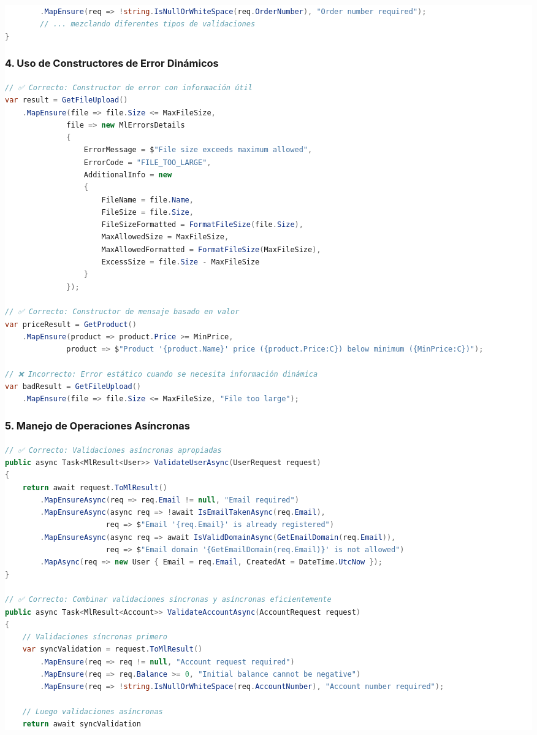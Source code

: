 ```csharp
        .MapEnsure(req => !string.IsNullOrWhiteSpace(req.OrderNumber), "Order number required");
        // ... mezclando diferentes tipos de validaciones
}
```

### 4. Uso de Constructores de Error Dinámicos

```csharp
// ✅ Correcto: Constructor de error con información útil
var result = GetFileUpload()
    .MapEnsure(file => file.Size <= MaxFileSize,
              file => new MlErrorsDetails
              {
                  ErrorMessage = $"File size exceeds maximum allowed",
                  ErrorCode = "FILE_TOO_LARGE",
                  AdditionalInfo = new
                  {
                      FileName = file.Name,
                      FileSize = file.Size,
                      FileSizeFormatted = FormatFileSize(file.Size),
                      MaxAllowedSize = MaxFileSize,
                      MaxAllowedFormatted = FormatFileSize(MaxFileSize),
                      ExcessSize = file.Size - MaxFileSize
                  }
              });

// ✅ Correcto: Constructor de mensaje basado en valor
var priceResult = GetProduct()
    .MapEnsure(product => product.Price >= MinPrice,
              product => $"Product '{product.Name}' price ({product.Price:C}) below minimum ({MinPrice:C})");

// ❌ Incorrecto: Error estático cuando se necesita información dinámica
var badResult = GetFileUpload()
    .MapEnsure(file => file.Size <= MaxFileSize, "File too large");
```

### 5. Manejo de Operaciones Asíncronas

```csharp
// ✅ Correcto: Validaciones asíncronas apropiadas
public async Task<MlResult<User>> ValidateUserAsync(UserRequest request)
{
    return await request.ToMlResult()
        .MapEnsureAsync(req => req.Email != null, "Email required")
        .MapEnsureAsync(async req => !await IsEmailTakenAsync(req.Email),
                       req => $"Email '{req.Email}' is already registered")
        .MapEnsureAsync(async req => await IsValidDomainAsync(GetEmailDomain(req.Email)),
                       req => $"Email domain '{GetEmailDomain(req.Email)}' is not allowed")
        .MapAsync(req => new User { Email = req.Email, CreatedAt = DateTime.UtcNow });
}

// ✅ Correcto: Combinar validaciones síncronas y asíncronas eficientemente
public async Task<MlResult<Account>> ValidateAccountAsync(AccountRequest request)
{
    // Validaciones síncronas primero
    var syncValidation = request.ToMlResult()
        .MapEnsure(req => req != null, "Account request required")
        .MapEnsure(req => req.Balance >= 0, "Initial balance cannot be negative")
        .MapEnsure(req => !string.IsNullOrWhiteSpace(req.AccountNumber), "Account number required");
    
    // Luego validaciones asíncronas
    return await syncValidation
```